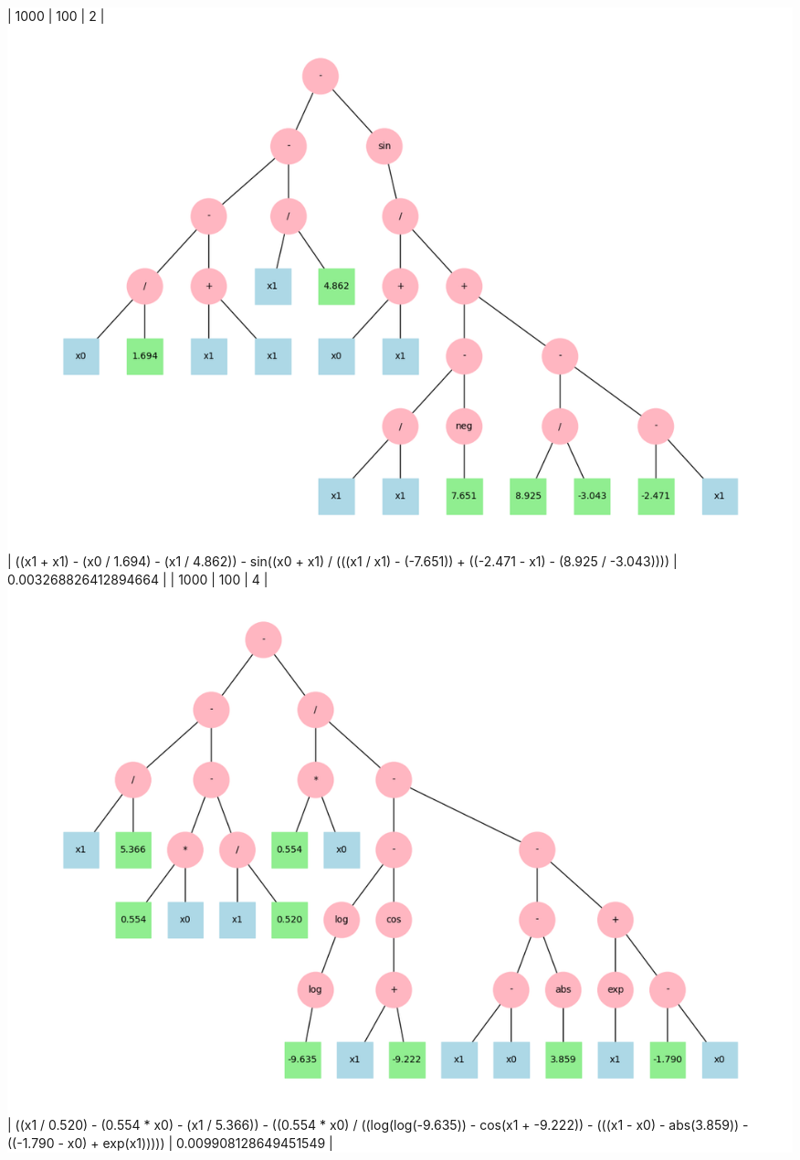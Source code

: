 | 1000       | 100         | 2     | ![Tree](report_images_sergio/lab4/training/problem_6/tree_pop1000_gen100_elite2.png) | ((x1 + x1) - (x0 / 1.694) - (x1 / 4.862)) - sin((x0 + x1) / (((x1 / x1) - (-7.651)) + ((-2.471 - x1) - (8.925 / -3.043)))) | 0.003268826412894664 |
| 1000       | 100         | 4     | ![Tree](report_images_sergio/lab4/training/problem_6/tree_pop1000_gen100_elite4.png) | ((x1 / 0.520) - (0.554 * x0) - (x1 / 5.366)) - ((0.554 * x0) / ((log(log(-9.635)) - cos(x1 + -9.222)) - (((x1 - x0) - abs(3.859)) - ((-1.790 - x0) + exp(x1))))) | 0.009908128649451549 |